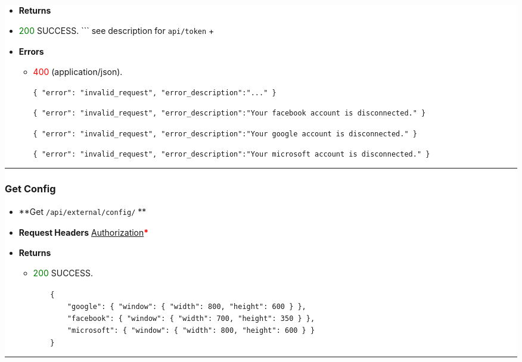 * **Returns**
- <span style="color:green">200</span>  SUCCESS.
		```
		see description for `api/token` + 

* **Errors**
		
	- <span style="color:red">400</span> (application/json).   
		```
		{ "error": "invalid_request", "error_description":"..." }
		```
		```
		{ "error": "invalid_request", "error_description":"Your facebook account is disconnected." }
		```
		```
		{ "error": "invalid_request", "error_description":"Your google account is disconnected." }
		```
		```
		{ "error": "invalid_request", "error_description":"Your microsoft account is disconnected." }
		```
--------------
### Get Config

+ **Get `/api/external/config/` **


* **Request Headers**
	<a href="#authorization">Authorization</a><b style="color:red">*</b>

* **Returns**

	- <span style="color:green">200</span>  SUCCESS.
		```
			{
				"google": { "window": { "width": 800, "height": 600 } },
				"facebook": { "window": { "width": 700, "height": 350 } },
				"microsoft": { "window": { "width": 800, "height": 600 } }
			}
		```       
		
--------------